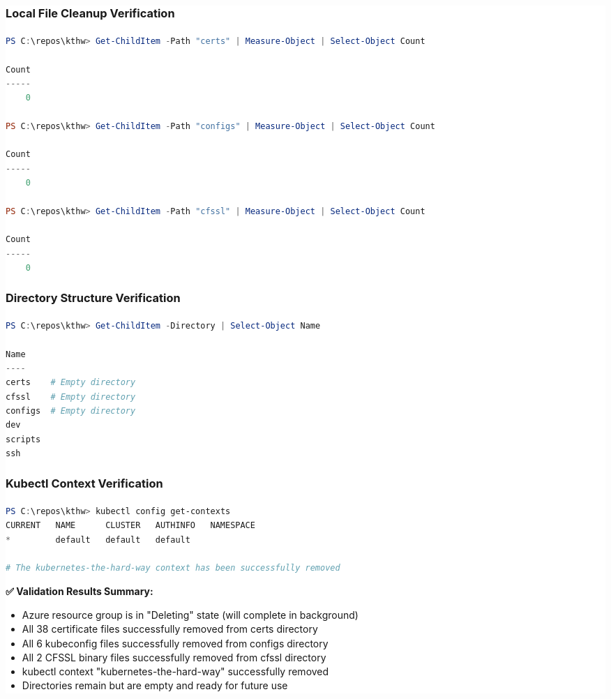 ### Local File Cleanup Verification
```powershell
PS C:\repos\kthw> Get-ChildItem -Path "certs" | Measure-Object | Select-Object Count

Count
-----
    0

PS C:\repos\kthw> Get-ChildItem -Path "configs" | Measure-Object | Select-Object Count

Count
-----
    0

PS C:\repos\kthw> Get-ChildItem -Path "cfssl" | Measure-Object | Select-Object Count

Count
-----
    0
```

### Directory Structure Verification
```powershell
PS C:\repos\kthw> Get-ChildItem -Directory | Select-Object Name

Name
----
certs    # Empty directory
cfssl    # Empty directory  
configs  # Empty directory
dev
scripts
ssh
```

### Kubectl Context Verification
```powershell
PS C:\repos\kthw> kubectl config get-contexts
CURRENT   NAME      CLUSTER   AUTHINFO   NAMESPACE
*         default   default   default

# The kubernetes-the-hard-way context has been successfully removed
```

**✅ Validation Results Summary:**
- Azure resource group is in "Deleting" state (will complete in background)
- All 38 certificate files successfully removed from certs directory
- All 6 kubeconfig files successfully removed from configs directory  
- All 2 CFSSL binary files successfully removed from cfssl directory
- kubectl context "kubernetes-the-hard-way" successfully removed
- Directories remain but are empty and ready for future use
